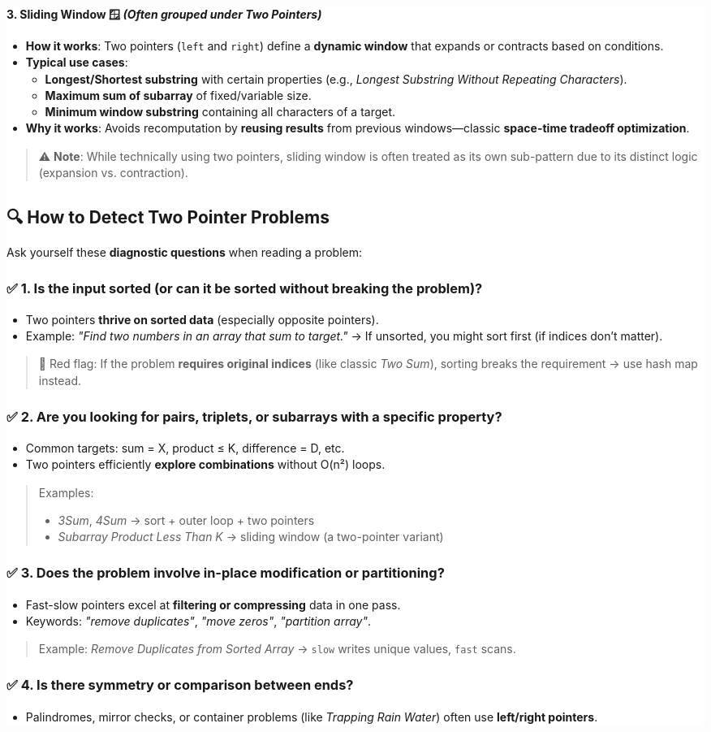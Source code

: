#### 3. **Sliding Window** 🪟 *(Often grouped under Two Pointers)*  
- **How it works**: Two pointers (`left` and `right`) define a **dynamic window** that expands or contracts based on conditions.
- **Typical use cases**:
  - **Longest/Shortest substring** with certain properties (e.g., *Longest Substring Without Repeating Characters*).
  - **Maximum sum of subarray** of fixed/variable size.
  - **Minimum window substring** containing all characters of a target.
- **Why it works**: Avoids recomputation by **reusing results** from previous windows—classic **space-time tradeoff optimization**.

> ⚠️ **Note**: While technically using two pointers, sliding window is often treated as its own sub-pattern due to its distinct logic (expansion vs. contraction).



## 🔍 **How to Detect Two Pointer Problems**

Ask yourself these **diagnostic questions** when reading a problem:

### ✅ 1. **Is the input sorted (or can it be sorted without breaking the problem)?**
- Two pointers **thrive on sorted data** (especially opposite pointers).
- Example: *"Find two numbers in an array that sum to target."* → If unsorted, you might sort first (if indices don’t matter).

> 🚩 Red flag: If the problem **requires original indices** (like classic *Two Sum*), sorting breaks the requirement → use hash map instead.



### ✅ 2. **Are you looking for pairs, triplets, or subarrays with a specific property?**
- Common targets: sum = X, product ≤ K, difference = D, etc.
- Two pointers efficiently **explore combinations** without O(n²) loops.

> Examples:
> - *3Sum*, *4Sum* → sort + outer loop + two pointers
> - *Subarray Product Less Than K* → sliding window (a two-pointer variant)



### ✅ 3. **Does the problem involve in-place modification or partitioning?**
- Fast-slow pointers excel at **filtering or compressing** data in one pass.
- Keywords: *"remove duplicates"*, *"move zeros"*, *"partition array"*.

> Example: *Remove Duplicates from Sorted Array* → `slow` writes unique values, `fast` scans.



### ✅ 4. **Is there symmetry or comparison between ends?**
- Palindromes, mirror checks, or container problems (like *Trapping Rain Water*) often use **left/right pointers**.
